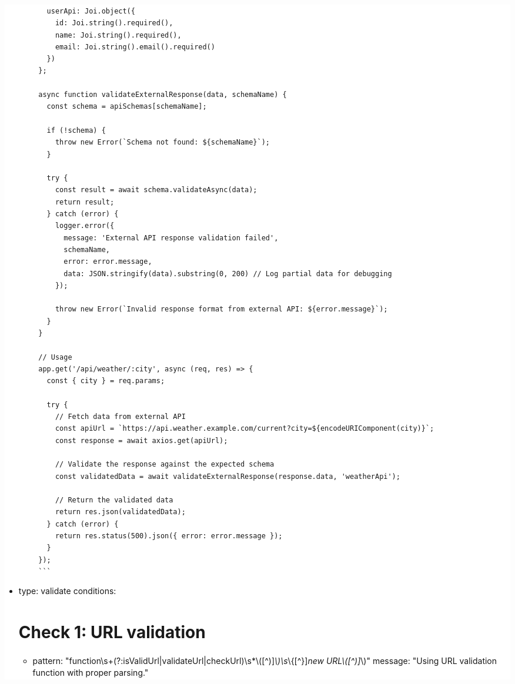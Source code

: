               userApi: Joi.object({
                id: Joi.string().required(),
                name: Joi.string().required(),
                email: Joi.string().email().required()
              })
            };
            
            async function validateExternalResponse(data, schemaName) {
              const schema = apiSchemas[schemaName];
              
              if (!schema) {
                throw new Error(`Schema not found: ${schemaName}`);
              }
              
              try {
                const result = await schema.validateAsync(data);
                return result;
              } catch (error) {
                logger.error({
                  message: 'External API response validation failed',
                  schemaName,
                  error: error.message,
                  data: JSON.stringify(data).substring(0, 200) // Log partial data for debugging
                });
                
                throw new Error(`Invalid response format from external API: ${error.message}`);
              }
            }
            
            // Usage
            app.get('/api/weather/:city', async (req, res) => {
              const { city } = req.params;
              
              try {
                // Fetch data from external API
                const apiUrl = `https://api.weather.example.com/current?city=${encodeURIComponent(city)}`;
                const response = await axios.get(apiUrl);
                
                // Validate the response against the expected schema
                const validatedData = await validateExternalResponse(response.data, 'weatherApi');
                
                // Return the validated data
                return res.json(validatedData);
              } catch (error) {
                return res.status(500).json({ error: error.message });
              }
            });
            ```

  - type: validate
    conditions:
      # Check 1: URL validation
      - pattern: "function\\s+(?:isValidUrl|validateUrl|checkUrl)\\s*\\([^)]*\\)\\s*\\{[^}]*new URL\\([^)]*\\)"
        message: "Using URL validation function with proper parsing."
      